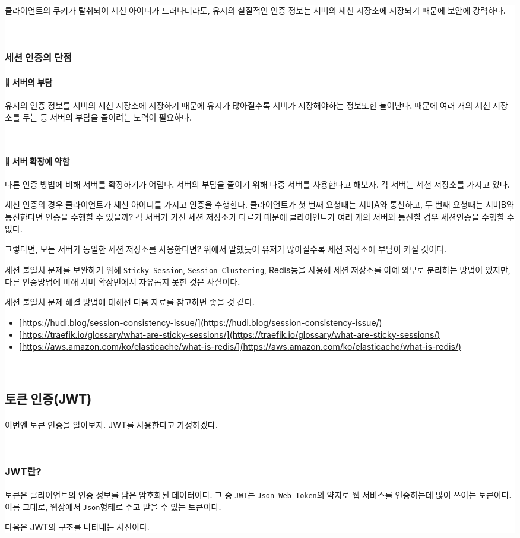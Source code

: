 클라이언트의 쿠키가 탈취되어 세션 아이디가 드러나더라도, 유저의 실질적인 인증 정보는 서버의 세션 저장소에 저장되기 때문에 보안에 강력하다. 

<br/>


### 세션 인증의 단점

#### 📌 서버의 부담

유저의 인증 정보를 서버의 세션 저장소에 저장하기 때문에 유저가 많아질수록 서버가 저장해야하는 정보또한 늘어난다. 때문에 여러 개의 세션 저장소를 두는 등 서버의 부담을 줄이려는 노력이 필요하다.

<br/>


#### 📌 서버 확장에 약함

다른 인증 방법에 비해 서버를 확장하기가 어렵다. 서버의 부담을 줄이기 위해 다중 서버를 사용한다고 해보자. 각 서버는 세션 저장소를 가지고 있다. 

세션 인증의 경우 클라이언트가 세션 아이디를 가지고 인증을 수행한다. 클라이언트가 첫 번째 요청때는 서버A와 통신하고, 두 번째 요청때는 서버B와 통신한다면 인증을 수행할 수 있을까? 각 서버가 가진 세션 저장소가 다르기 때문에 클라이언트가 여러 개의 서버와 통신할 경우 세션인증을 수행할 수 없다.

그렇다면, 모든 서버가 동일한 세션 저장소를 사용한다면? 위에서 말했듯이 유저가 많아질수록 세션 저장소에 부담이 커질 것이다.

세션 불일치 문제를 보완하기 위해 `Sticky Session`, `Session Clustering`, Redis등을 사용해 세션 저장소를 아예 외부로 분리하는 방법이 있지만, 다른 인증방법에 비해 서버 확장면에서 자유롭지 못한 것은 사실이다.

세션 불일치 문제 해결 방법에 대해선 다음 자료를 참고하면 좋을 것 같다.

* [https://hudi.blog/session-consistency-issue/](https://hudi.blog/session-consistency-issue/)
* [https://traefik.io/glossary/what-are-sticky-sessions/](https://traefik.io/glossary/what-are-sticky-sessions/)
* [https://aws.amazon.com/ko/elasticache/what-is-redis/](https://aws.amazon.com/ko/elasticache/what-is-redis/)



<br/>


## 토큰 인증(JWT)

이번엔 토큰 인증을 알아보자. JWT를 사용한다고 가정하겠다.

<br/>


### JWT란?

토큰은 클라이언트의 인증 정보를 담은 암호화된 데이터이다. 그 중 `JWT`는 `Json Web Token`의 약자로 웹 서비스를 인증하는데 많이 쓰이는 토큰이다. 이름 그대로, 웹상에서 `Json`형태로 주고 받을 수 있는 토큰이다.
<br/>


다음은 JWT의 구조를 나타내는 사진이다.
